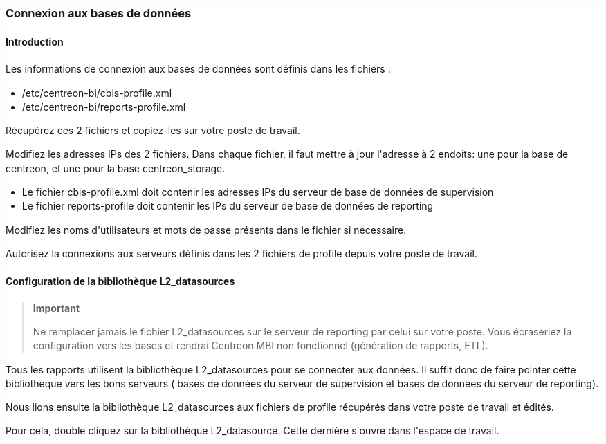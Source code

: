 ### Connexion aux bases de données

#### Introduction

Les informations de connexion aux bases de données sont définis dans les
fichiers :

-   /etc/centreon-bi/cbis-profile.xml
-   /etc/centreon-bi/reports-profile.xml

Récupérez ces 2 fichiers et copiez-les sur votre poste de travail.

Modifiez les adresses IPs des 2 fichiers. Dans chaque fichier, il faut
mettre à jour l'adresse à 2 endoits: une pour la base de centreon, et
une pour la base centreon_storage.

-   Le fichier cbis-profile.xml doit contenir les adresses IPs du
    serveur de base de données de supervision
-   Le fichier reports-profile doit contenir les IPs du serveur de base
    de données de reporting

Modifiez les noms d'utilisateurs et mots de passe présents dans le
fichier si necessaire.

Autorisez la connexions aux serveurs définis dans les 2 fichiers de
profile depuis votre poste de travail.

#### Configuration de la bibliothèque L2_datasources

> **Important**
>
> Ne remplacer jamais le fichier L2_datasources sur le serveur de
> reporting par celui sur votre poste. Vous écraseriez la configuration
> vers les bases et rendrai Centreon MBI non fonctionnel (génération de
> rapports, ETL).

Tous les rapports utilisent la bibliothèque L2_datasources pour se
connecter aux données. Il suffit donc de faire pointer cette
bibliothèque vers les bons serveurs ( bases de données du serveur de
supervision et bases de données du serveur de reporting).

Nous lions ensuite la bibliothèque L2_datasources aux fichiers de
profile récupérés dans votre poste de travail et édités.

Pour cela, double cliquez sur la bibliothèque L2_datasource. Cette
dernière s'ouvre dans l'espace de travail.
